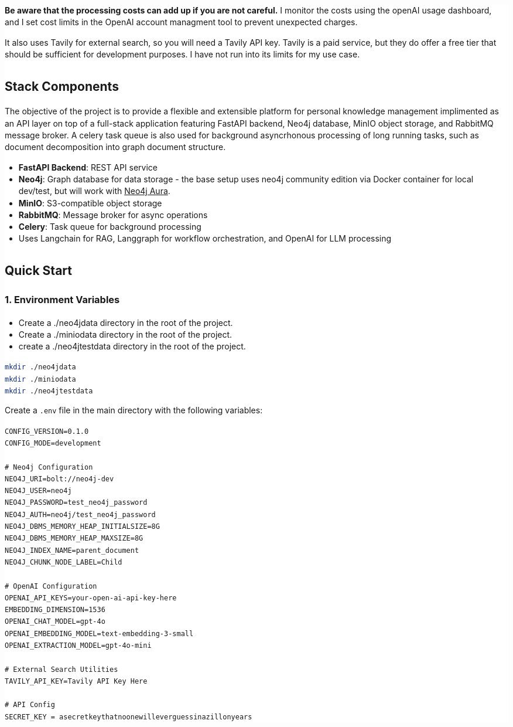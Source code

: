 **Be aware that the processing costs can add up if you are not careful.** I monitor the costs using the openAI usage dashboard, and I set cost limits in the OpenAI account managment tool to prevent unexpected charges. 

It also uses Tavily for external search, so you will need a Tavily API key. Tavily is a paid service, but they do offer a free tier that should be sufficient for development purposes. I have not run into its limits for my use case. 

## Stack Components

The objective of the project is to provide a flexible and extensible platform for personal knowledge management implimented as an API layer on top of a full-stack application featuring FastAPI backend, Neo4j database, MinIO object storage, and RabbitMQ message broker. A celery task queue is also used for background asyncrhonous processing of long running tasks, such as document decomposition into graph document structure. 

- **FastAPI Backend**: REST API service
- **Neo4j**: Graph database for data storage - the base setup uses neo4j community edition via Docker container for local dev/test, but will work with [Neo4j Aura](https://neo4j.com/product/auradb/). 
- **MinIO**: S3-compatible object storage
- **RabbitMQ**: Message broker for async operations
- **Celery**: Task queue for background processing
- Uses Langchain for RAG, Langgraph for workflow orchestration, and OpenAI for LLM processing

## Quick Start

### 1. Environment Variables
* Create a ./neo4jdata directory in the root of the project.
* Create a ./miniodata directory in the root of the project.
* create a ./neo4jtestdata directory in the root of the project.

```bash
mkdir ./neo4jdata
mkdir ./miniodata
mkdir ./neo4jtestdata
```

Create a `.env` file in the main directory with the following variables:

```
CONFIG_VERSION=0.1.0
CONFIG_MODE=development

# Neo4j Configuration
NEO4J_URI=bolt://neo4j-dev
NEO4J_USER=neo4j
NEO4J_PASSWORD=test_neo4j_password
NEO4J_AUTH=neo4j/test_neo4j_password
NEO4J_DBMS_MEMORY_HEAP_INITIALSIZE=8G
NEO4J_DBMS_MEMORY_HEAP_MAXSIZE=8G
NEO4J_INDEX_NAME=parent_document
NEO4J_CHUNK_NODE_LABEL=Child

# OpenAI Configuration
OPENAI_API_KEYS=your-open-ai-api-key-here
EMBEDDING_DIMENSION=1536
OPENAI_CHAT_MODEL=gpt-4o
OPENAI_EMBEDDING_MODEL=text-embedding-3-small
OPENAI_EXTRACTION_MODEL=gpt-4o-mini

# External Search Utilities
TAVILY_API_KEY=Tavily API Key Here

# API Config 
SECRET_KEY = asecretkeythatnoonewilleverguessinazillonyears
```